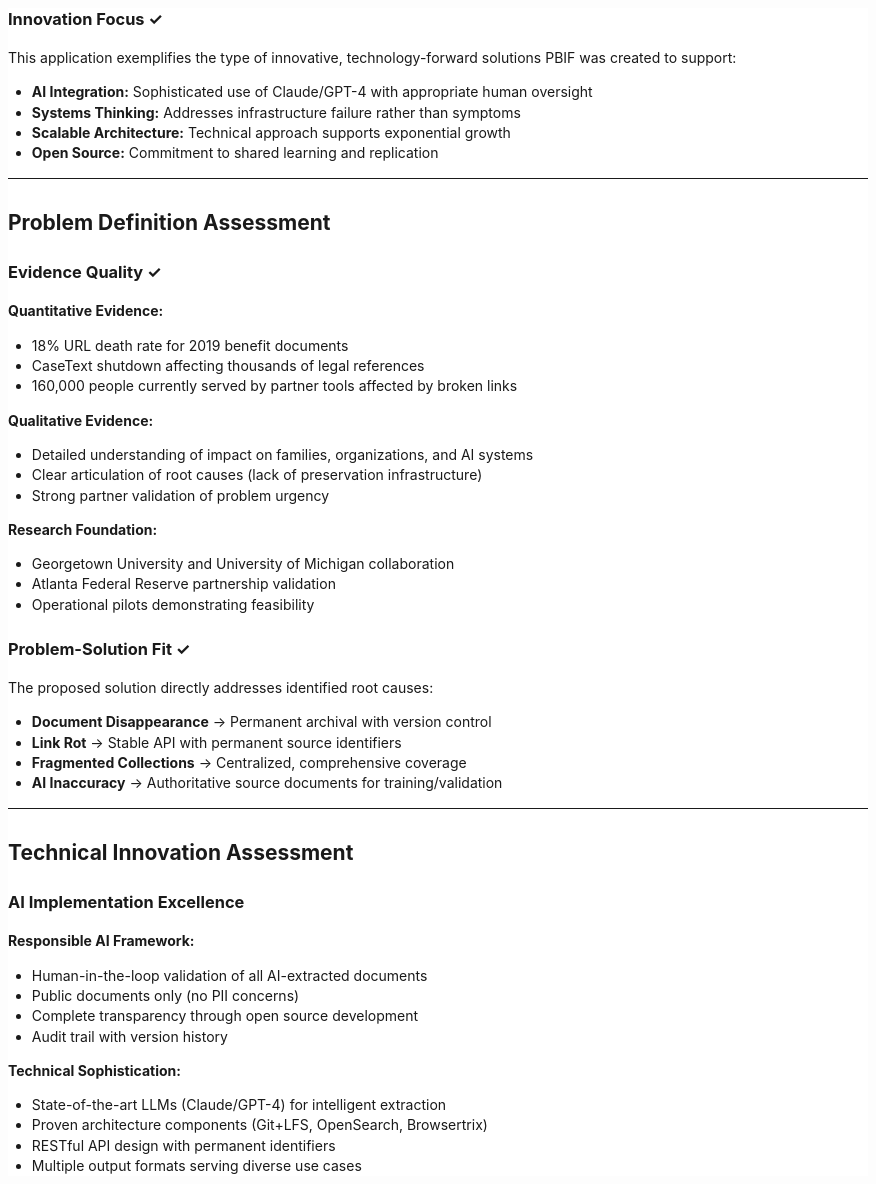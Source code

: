 ### Innovation Focus ✓

This application exemplifies the type of innovative, technology-forward solutions PBIF was created to support:
- **AI Integration:** Sophisticated use of Claude/GPT-4 with appropriate human oversight
- **Systems Thinking:** Addresses infrastructure failure rather than symptoms
- **Scalable Architecture:** Technical approach supports exponential growth
- **Open Source:** Commitment to shared learning and replication

---

## Problem Definition Assessment

### Evidence Quality ✓

**Quantitative Evidence:**
- 18% URL death rate for 2019 benefit documents
- CaseText shutdown affecting thousands of legal references
- 160,000 people currently served by partner tools affected by broken links

**Qualitative Evidence:**
- Detailed understanding of impact on families, organizations, and AI systems
- Clear articulation of root causes (lack of preservation infrastructure)
- Strong partner validation of problem urgency

**Research Foundation:**
- Georgetown University and University of Michigan collaboration
- Atlanta Federal Reserve partnership validation
- Operational pilots demonstrating feasibility

### Problem-Solution Fit ✓

The proposed solution directly addresses identified root causes:
- **Document Disappearance** → Permanent archival with version control
- **Link Rot** → Stable API with permanent source identifiers  
- **Fragmented Collections** → Centralized, comprehensive coverage
- **AI Inaccuracy** → Authoritative source documents for training/validation

---

## Technical Innovation Assessment

### AI Implementation Excellence

**Responsible AI Framework:**
- Human-in-the-loop validation of all AI-extracted documents
- Public documents only (no PII concerns)
- Complete transparency through open source development
- Audit trail with version history

**Technical Sophistication:**
- State-of-the-art LLMs (Claude/GPT-4) for intelligent extraction
- Proven architecture components (Git+LFS, OpenSearch, Browsertrix)
- RESTful API design with permanent identifiers
- Multiple output formats serving diverse use cases
